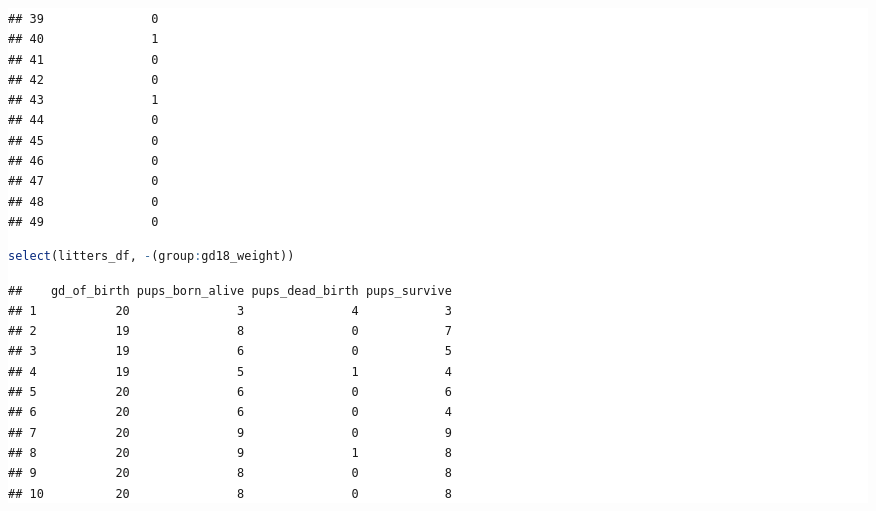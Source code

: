     ## 39               0
    ## 40               1
    ## 41               0
    ## 42               0
    ## 43               1
    ## 44               0
    ## 45               0
    ## 46               0
    ## 47               0
    ## 48               0
    ## 49               0

``` r
select(litters_df, -(group:gd18_weight))
```

    ##    gd_of_birth pups_born_alive pups_dead_birth pups_survive
    ## 1           20               3               4            3
    ## 2           19               8               0            7
    ## 3           19               6               0            5
    ## 4           19               5               1            4
    ## 5           20               6               0            6
    ## 6           20               6               0            4
    ## 7           20               9               0            9
    ## 8           20               9               1            8
    ## 9           20               8               0            8
    ## 10          20               8               0            8